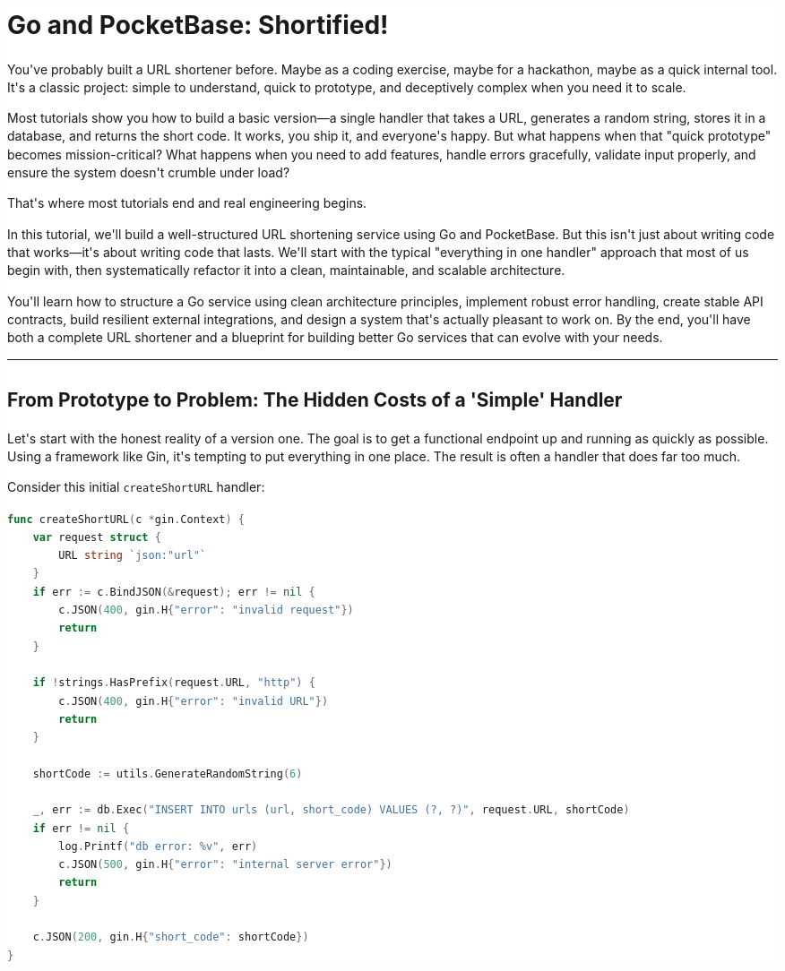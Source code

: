 # Go and PocketBase: Shortified!

You've probably built a URL shortener before. Maybe as a coding exercise, maybe for a hackathon, maybe as a quick internal tool. It's a classic project: simple to understand, quick to prototype, and deceptively complex when you need it to scale.

Most tutorials show you how to build a basic version—a single handler that takes a URL, generates a random string, stores it in a database, and returns the short code. It works, you ship it, and everyone's happy. But what happens when that "quick prototype" becomes mission-critical? What happens when you need to add features, handle errors gracefully, validate input properly, and ensure the system doesn't crumble under load?

That's where most tutorials end and real engineering begins.

In this tutorial, we'll build a well-structured URL shortening service using Go and PocketBase. But this isn't just about writing code that works—it's about writing code that lasts. We'll start with the typical "everything in one handler" approach that most of us begin with, then systematically refactor it into a clean, maintainable, and scalable architecture.

You'll learn how to structure a Go service using clean architecture principles, implement robust error handling, create stable API contracts, build resilient external integrations, and design a system that's actually pleasant to work on. By the end, you'll have both a complete URL shortener and a blueprint for building better Go services that can evolve with your needs.

---

## From Prototype to Problem: The Hidden Costs of a 'Simple' Handler

Let's start with the honest reality of a version one. The goal is to get a functional endpoint up and running as quickly as possible. Using a framework like Gin, it's tempting to put everything in one place. The result is often a handler that does far too much.

Consider this initial `createShortURL` handler:

```go
func createShortURL(c *gin.Context) {
    var request struct {
        URL string `json:"url"`
    }
    if err := c.BindJSON(&request); err != nil {
        c.JSON(400, gin.H{"error": "invalid request"})
        return
    }

    if !strings.HasPrefix(request.URL, "http") {
        c.JSON(400, gin.H{"error": "invalid URL"})
        return
    }

    shortCode := utils.GenerateRandomString(6)

    _, err := db.Exec("INSERT INTO urls (url, short_code) VALUES (?, ?)", request.URL, shortCode)
    if err != nil {
        log.Printf("db error: %v", err)
        c.JSON(500, gin.H{"error": "internal server error"})
        return
    }

    c.JSON(200, gin.H{"short_code": shortCode})
}
```
